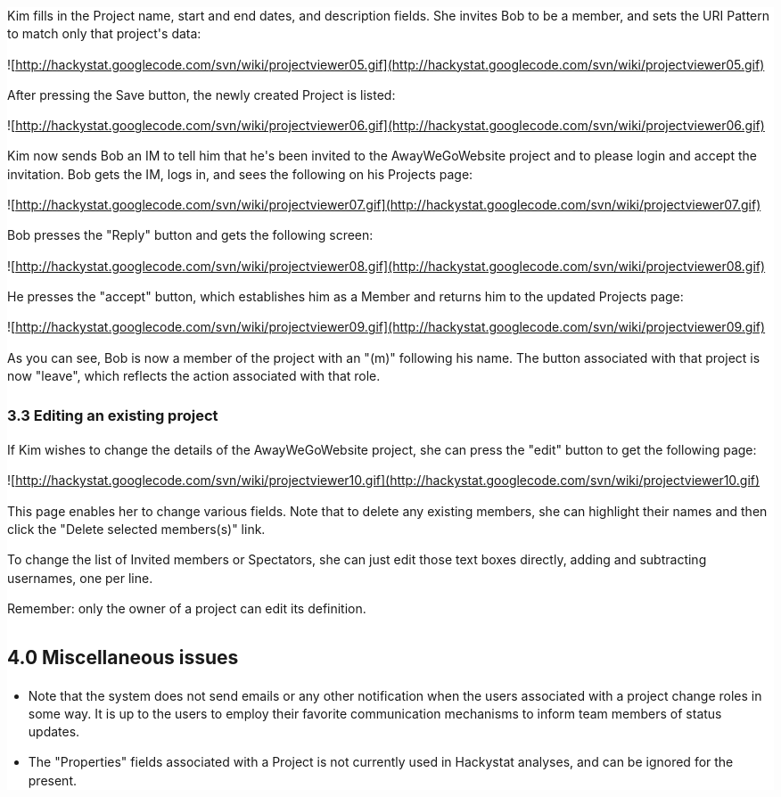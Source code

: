 Kim fills in the Project name, start and end dates, and description fields. She invites Bob to be a member, and sets the URI Pattern to match only that project's data:

![http://hackystat.googlecode.com/svn/wiki/projectviewer05.gif](http://hackystat.googlecode.com/svn/wiki/projectviewer05.gif)

After pressing the Save button, the newly created Project is listed:

![http://hackystat.googlecode.com/svn/wiki/projectviewer06.gif](http://hackystat.googlecode.com/svn/wiki/projectviewer06.gif)

Kim now sends Bob an IM to tell him that he's been invited to the AwayWeGoWebsite project and to please login and accept the invitation.  Bob gets the IM, logs in, and sees the following on his Projects page:

![http://hackystat.googlecode.com/svn/wiki/projectviewer07.gif](http://hackystat.googlecode.com/svn/wiki/projectviewer07.gif)

Bob presses the "Reply" button and gets the following screen:

![http://hackystat.googlecode.com/svn/wiki/projectviewer08.gif](http://hackystat.googlecode.com/svn/wiki/projectviewer08.gif)

He presses the "accept" button, which establishes him as a Member and returns him to the updated Projects page:

![http://hackystat.googlecode.com/svn/wiki/projectviewer09.gif](http://hackystat.googlecode.com/svn/wiki/projectviewer09.gif)

As you can see, Bob is now a member of the project with an "(m)" following his name.  The button associated with that project is now "leave", which reflects the action associated with that role.

### 3.3 Editing an existing project ###

If Kim wishes to change the details of the AwayWeGoWebsite project, she can press the "edit" button to get the following page:

![http://hackystat.googlecode.com/svn/wiki/projectviewer10.gif](http://hackystat.googlecode.com/svn/wiki/projectviewer10.gif)

This page enables her to change various fields.  Note that to delete any existing members, she can highlight their names and then click the "Delete selected members(s)" link.

To change the list of Invited members or Spectators, she can just edit those text boxes directly, adding and subtracting usernames, one per line.

Remember: only the owner of a project can edit its definition.


## 4.0 Miscellaneous issues ##

  * Note that the system does not send emails or any other notification when the users associated with a project change roles in some way.  It is up to the users to employ their favorite communication mechanisms to inform team members of status updates.

  * The "Properties" fields associated with a Project is not currently used in Hackystat analyses, and can be ignored for the present.





















